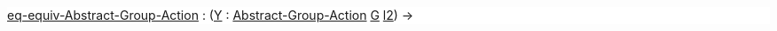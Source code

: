  <a id="10437" href="group-theory.equivalences-group-actions.html#10437" class="Function">eq-equiv-Abstract-Group-Action</a> <a id="10468" class="Symbol">:</a>
    <a id="10474" class="Symbol">(</a><a id="10475" href="group-theory.equivalences-group-actions.html#10475" class="Bound">Y</a> <a id="10477" class="Symbol">:</a> <a id="10479" href="group-theory.group-actions.html#1205" class="Function">Abstract-Group-Action</a> <a id="10501" href="group-theory.equivalences-group-actions.html#8549" class="Bound">G</a> <a id="10503" href="group-theory.equivalences-group-actions.html#8536" class="Bound">l2</a><a id="10505" class="Symbol">)</a> <a id="10507" class="Symbol">→</a>

